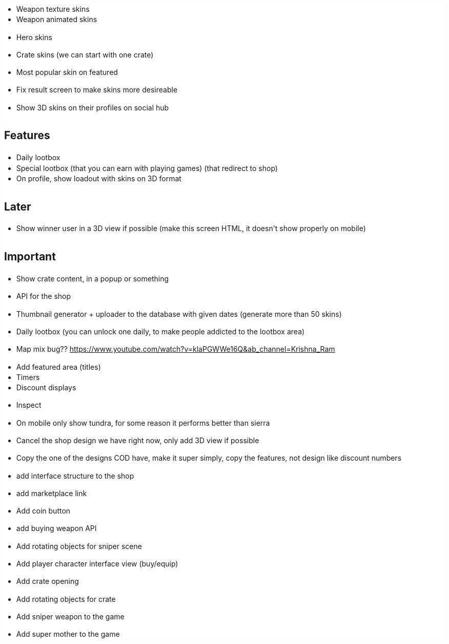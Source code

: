 + Weapon texture skins
+ Weapon animated skins
- Hero skins
+ Crate skins (we can start with one crate)

- Most popular skin on featured
- Fix result screen to make skins more desireable

- Show 3D skins on their profiles on social hub

## Features
- Daily lootbox
- Special lootbox (that you can earn with playing games) (that redirect to shop)
- On profile, show loadout with skins on 3D format

## Later
- Show winner user in a 3D view if possible (make this screen HTML, it doesn't show properly on mobile)

## Important
- Show crate content, in a popup or something

- API for the shop
- Thumbnail generator + uploader to the database with given dates (generate more than 50 skins)
- Daily lootbox (you can unlock one daily, to make people addicted to the lootbox area)

- Map mix bug?? https://www.youtube.com/watch?v=klaPGWWe16Q&ab_channel=Krishna_Ram

+ Add featured area (titles)
+ Timers
+ Discount displays
- Inspect

- On mobile only show tundra, for some reason it performs better than sierra


- Cancel the shop design we have right now, only add 3D view if possible
- Copy the one of the designs COD have, make it super simply, copy the features, not design like discount numbers




- add interface structure to the shop
- add marketplace link
- Add coin button

- add buying weapon API
- Add rotating objects for sniper scene

- Add player character interface view (buy/equip)

- Add crate opening
- Add rotating objects for crate

- Add sniper weapon to the game
- Add super mother to the game
